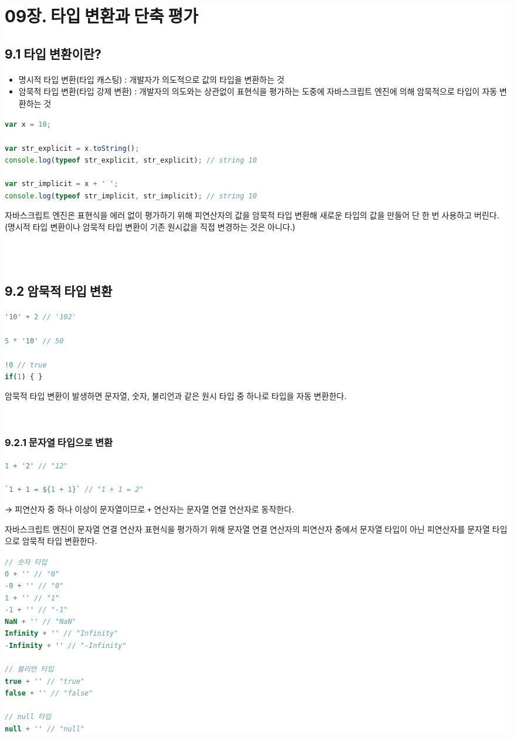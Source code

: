 # 09장. 타입 변환과 단축 평가

## 9.1 타입 변환이란?

- 명시적 타입 변환(타입 캐스팅) : 개발자가 의도적으로 값의 타입을 변환하는 것
- 암묵적 타입 변환(타입 강제 변환) : 개발자의 의도와는 상관없이 표현식을 평가하는 도중에 자바스크립트 엔진에 의해 암묵적으로 타입이 자동 변환하는 것

```jsx
var x = 10;

var str_explicit = x.toString();
console.log(typeof str_explicit, str_explicit); // string 10

var str_implicit = x + ' ';
console.log(typeof str_implicit, str_implicit); // string 10
```

자바스크립트 엔진은 표현식을 에러 없이 평가하기 위해 피연산자의 값을 암묵적 타입 변환해 새로운 타입의 값을 만들어 단 한 번 사용하고 버린다. (명시적 타입 변환이나 암묵적 타입 변환이 기존 원시값을 직접 변경하는 것은 아니다.)

<br>
<br>

## 9.2 암묵적 타입 변환

```jsx
'10' + 2 // '102'

5 * '10' // 50

!0 // true
if(1) { } 
```

암묵적 타입 변환이 발생하면 문자열, 숫자, 불리언과 같은 원시 타입 중 하나로 타입을 자동 변환한다. 

<br>

### 9.2.1 문자열 타입으로 변환

```jsx
1 + '2' // "12"

`1 + 1 = ${1 + 1}` // "1 + 1 = 2"
```

→ 피연산자 중 하나 이상이 문자열이므로 `+` 연산자는 문자열 연결 연산자로 동작한다. 

자바스크립트 엔진이 문자열 연결 연산자 표현식을 평가하기 위해 문자열 연결 연산자의 피연산자 중에서 문자열 타입이 아닌 피연산자를 문자열 타입으로 암묵적 타입 변환한다. 

```jsx
// 숫자 타입
0 + '' // "0"
-0 + '' // "0"
1 + '' // "1"
-1 + '' // "-1"
NaN + '' // "NaN"
Infinity + '' // "Infinity"
-Infinity + '' // "-Infinity"

// 불리언 타입
true + '' // "true"
false + '' // "false"

// null 타입
null + '' // "null"

```